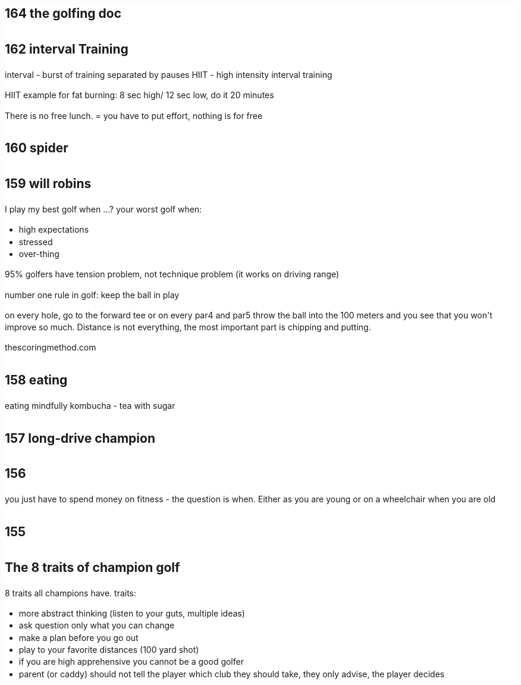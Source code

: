 

## 164 the golfing doc


## 162 interval Training

interval - burst of training separated by pauses
HIIT - high intensity interval training

HIIT example for fat burning: 8 sec high/ 12 sec low, do it 20 minutes

There is no free lunch. = you have to put effort, nothing is for free

## 160 spider
## 159 will robins

I play my best golf when ...?
your worst golf when:
* high expectations
* stressed
* over-thing

95% golfers have tension problem, not technique problem (it works on driving range)

number one rule in golf: keep the ball in play

on every hole, go to the forward tee or on every par4 and par5 throw the ball into the 100 meters and you see that you won't improve so much. Distance is not everything, the most important part is chipping and putting.

thescoringmethod.com


## 158 eating

 eating mindfully
 kombucha - tea with sugar

## 157 long-drive champion


## 156
you just have to spend money on fitness - the question is when. Either as you are young or on a wheelchair when you are old

## 155

## The 8 traits of champion golf

8 traits all champions have.
traits:
* more abstract thinking (listen to your guts, multiple ideas)
* ask question only what you can change
* make a plan before you go out
* play to your favorite distances (100 yard shot)
* if you are high apprehensive you cannot be a good golfer
* parent (or caddy) should not tell the player which club they should take, they only advise, the player decides
